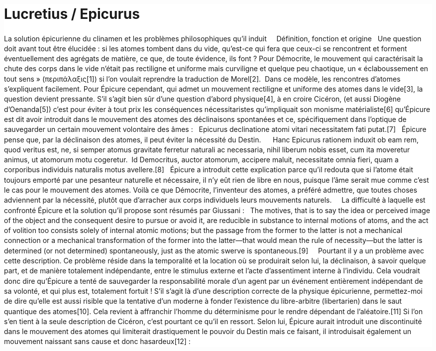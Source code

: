 # Lucretius / Epicurus

La solution épicurienne du clinamen et les problèmes philosophiques qu’il induit
 
 
Définition, fonction et origine
 
Une question doit avant tout être élucidée : si les atomes tombent dans du vide, qu’est-ce qui fera que ceux-ci se rencontrent et forment éventuellement des agrégats de matière, ce que, de toute évidence, ils font ? Pour Démocrite, le mouvement qui caractérisait la chute des corps dans le vide n’était pas rectiligne et uniforme mais curviligne et quelque peu chaotique, un « éclaboussement en tout sens » (περιπάλαξις[1]) si l’on voulait reprendre la traduction de Morel[2].  Dans ce modèle, les rencontres d’atomes s’expliquent facilement. Pour Épicure cependant, qui admet un mouvement rectiligne et uniforme des atomes dans le vide[3], la question devient pressante. S’il s’agit bien sûr d’une question d’abord physique[4], à en croire Cicéron, (et aussi Diogène d’Oenanda[5]) c’est pour éviter à tout prix les conséquences nécessitaristes qu’impliquait son monisme matérialiste[6] qu’Épicure est dit avoir introduit dans le mouvement des atomes des déclinaisons spontanées et ce, spécifiquement dans l’optique de sauvegarder un certain mouvement volontaire des âmes : 
 
Epicurus declinatione atomi vitari necessitatem fati putat.[7]
 
Épicure pense que, par la déclinaison des atomes, il peut éviter la nécessité du Destin. 
 
 
Hanc Epicurus rationem induxit ob eam rem, quod veritus est, ne, si semper atomus gravitate ferretur naturali ac necessaria, nihil liberum nobis esset, cum ita moveretur animus, ut atomorum motu cogeretur.  Id Democritus, auctor atomorum, accipere maluit, necessitate omnia fieri, quam a corporibus individuis naturalis motus avellere.[8]
 
Épicure a introduit cette explication parce qu’il redouta que si l’atome était toujours emporté par une pesanteur naturelle et nécessaire, il n’y eût rien de libre en nous, puisque l’âme serait mue comme c’est le cas pour le mouvement des atomes. Voilà ce que Démocrite, l’inventeur des atomes, a préféré admettre, que toutes choses adviennent par la nécessité, plutôt que d’arracher aux corps individuels leurs mouvements naturels. 
 
 
La difficulté à laquelle est confronté Épicure et la solution qu’il propose sont résumés par Giussani : 
 
The motives, that is to say the idea or perceived image of the object and the consequent desire to pursue or avoid it, are reducible in substance to internal motions of atoms, and the act of volition too consists solely of internal atomic motions; but the passage from the former to the latter is not a mechanical connection or a mechanical transformation of the former into the latter—that would mean the rule of necessity—but the latter is determined (or not determined) spontaneously, just as the atomic swerve is spontaneous.[9]
 
 
Pourtant il y a un problème avec cette description. Ce problème réside dans la temporalité et la location où se produirait selon lui, la déclinaison, à savoir quelque part, et de manière totalement indépendante, entre le stimulus externe et l’acte d’assentiment interne à l’individu. Cela voudrait donc dire qu’Épicure a tenté de sauvegarder la responsabilité morale d’un agent par un événement entièrement indépendant de sa volonté, et qui plus est, totalement fortuit ! S’il s’agit là d’une description correcte de la physique épicurienne, permettez-moi de dire qu’elle est aussi risible que la tentative d’un moderne à fonder l’existence du libre-arbitre (libertarien) dans le saut quantique des atomes[10]. Cela revient à affranchir l’homme du déterminisme pour le rendre dépendant de l’aléatoire.[11] Si l’on s’en tient à la seule description de Cicéron, c’est pourtant ce qu’il en ressort. Selon lui, Épicure aurait introduit une discontinuité dans le mouvement des atomes qui limiterait drastiquement le pouvoir du Destin mais ce faisant, il introduisait également un mouvement naissant sans cause et donc hasardeux[12] :
 